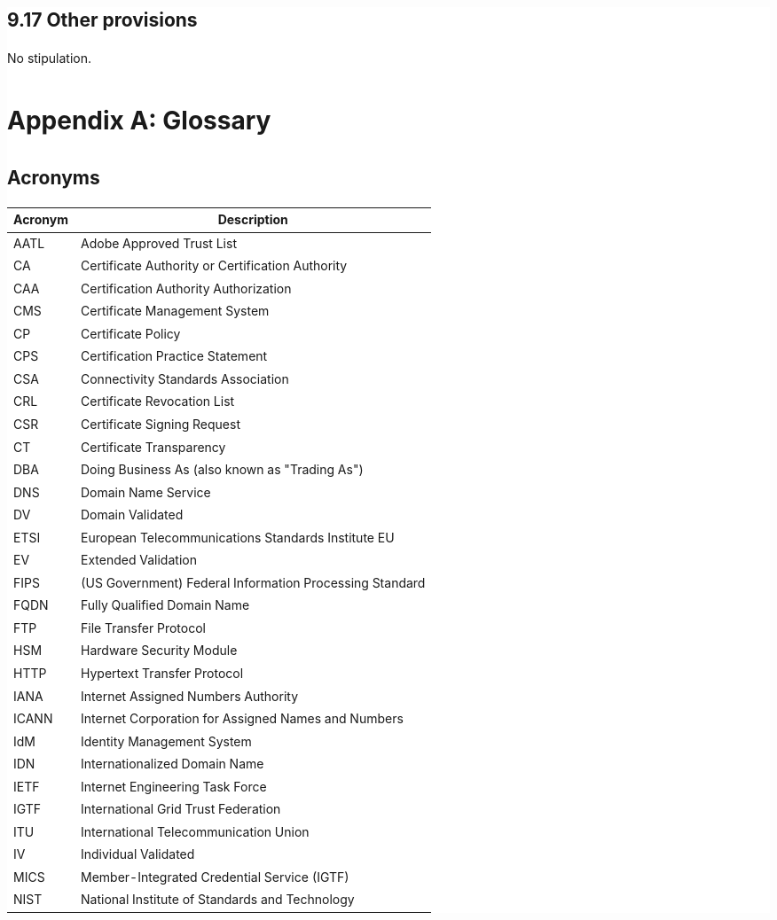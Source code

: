 ## 9.17 Other provisions

No stipulation.

# Appendix A: Glossary

## Acronyms

| Acronym |	Description |
| --- | --- |
| AATL |	Adobe Approved Trust List |
| CA |	Certificate Authority or Certification Authority |
| CAA |	Certification Authority Authorization |
| CMS |	Certificate Management System |
| CP |	Certificate Policy |
| CPS |	Certification Practice Statement |
| CSA |	Connectivity Standards Association |
| CRL |	Certificate Revocation List |
| CSR |	Certificate Signing Request |
| CT |	Certificate Transparency |
| DBA |	Doing Business As (also known as "Trading As") |
| DNS |	Domain Name Service |
| DV |	Domain Validated |
| ETSI |	European Telecommunications Standards Institute EU |
| EV |	Extended Validation |
| FIPS |	(US Government) Federal Information Processing Standard |
| FQDN |	Fully Qualified Domain Name |
| FTP |	File Transfer Protocol |
| HSM |	Hardware Security Module |
| HTTP |	Hypertext Transfer Protocol |
| IANA |	Internet Assigned Numbers Authority |
| ICANN |	Internet Corporation for Assigned Names and Numbers |
| IdM |	Identity Management System |
| IDN |	Internationalized Domain Name |
| IETF |	Internet Engineering Task Force |
| IGTF |	International Grid Trust Federation |
| ITU |	International Telecommunication Union |
| IV |	Individual Validated |
| MICS |	Member-Integrated Credential Service (IGTF) |
| NIST |	National Institute of Standards and Technology |